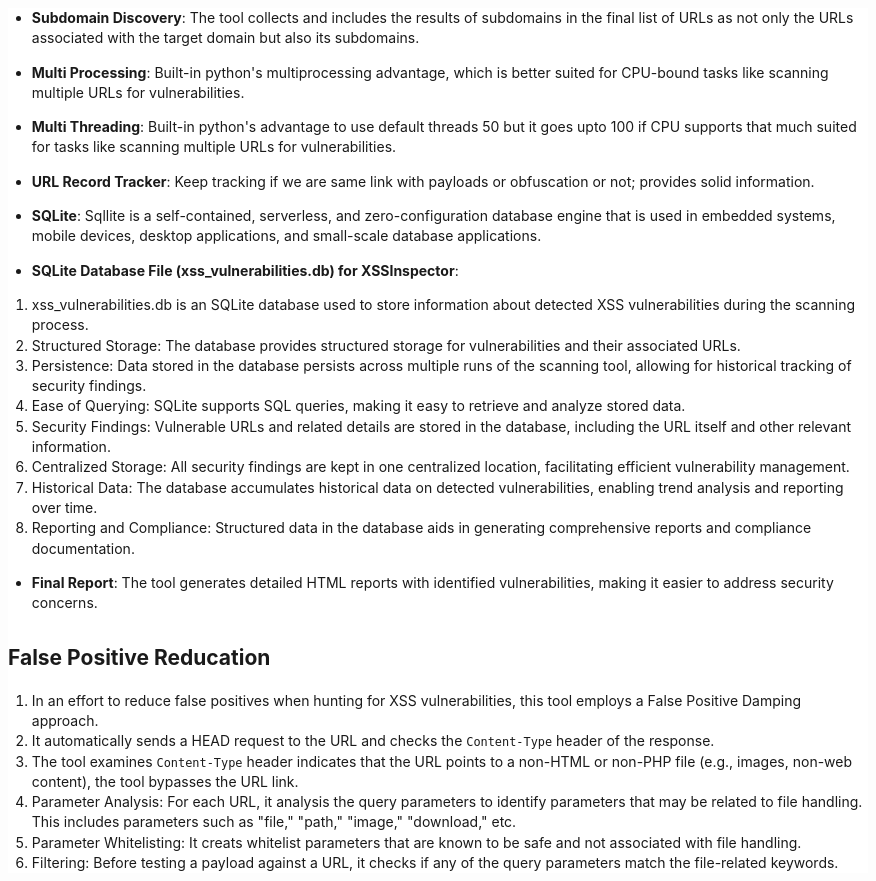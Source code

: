 - **Subdomain Discovery**: The tool collects and includes the results of subdomains in the final list of URLs as not only the URLs associated with the target domain but also its subdomains.

- **Multi Processing**: Built-in python's multiprocessing advantage, which is better suited for CPU-bound tasks like scanning multiple URLs for vulnerabilities.
  
- **Multi Threading**: Built-in python's advantage to use default threads 50 but it goes upto 100 if CPU supports that much suited for tasks like scanning multiple URLs for vulnerabilities.

- **URL Record Tracker**: Keep tracking if we are same link with payloads or obfuscation or not; provides solid information.
  
- **SQLite**: Sqllite is a self-contained, serverless, and zero-configuration database engine that is used in embedded systems, mobile devices, desktop applications, and small-scale database applications.

- **SQLite Database File (xss_vulnerabilities.db) for XSSInspector**:


1. xss_vulnerabilities.db is an SQLite database used to store information about detected XSS vulnerabilities during the scanning process.
2. Structured Storage: The database provides structured storage for vulnerabilities and their associated URLs.
3. Persistence: Data stored in the database persists across multiple runs of the scanning tool, allowing for historical tracking of security findings.
4. Ease of Querying: SQLite supports SQL queries, making it easy to retrieve and analyze stored data.
5. Security Findings: Vulnerable URLs and related details are stored in the database, including the URL itself and other relevant information.
6. Centralized Storage: All security findings are kept in one centralized location, facilitating efficient vulnerability management.
7. Historical Data: The database accumulates historical data on detected vulnerabilities, enabling trend analysis and reporting over time.
8. Reporting and Compliance: Structured data in the database aids in generating comprehensive reports and compliance documentation.

  
- **Final Report**: The tool generates detailed HTML reports with identified vulnerabilities, making it easier to address security concerns.

## False Positive Reducation

1. In an effort to reduce false positives when hunting for XSS vulnerabilities, this tool employs a False Positive Damping approach.
2. It automatically sends a HEAD request to the URL and checks the `Content-Type` header of the response. 
3. The tool examines `Content-Type` header indicates that the URL points to a non-HTML or non-PHP file (e.g., images, non-web content), the tool bypasses the URL link.
4. Parameter Analysis: For each URL, it analysis the query parameters to identify parameters that may be related to file handling. This includes parameters such as "file," "path," "image," "download," etc.
5. Parameter Whitelisting: It creats whitelist parameters that are known to be safe and not associated with file handling. 
6. Filtering: Before testing a payload against a URL, it checks if any of the query parameters match the file-related keywords. 

